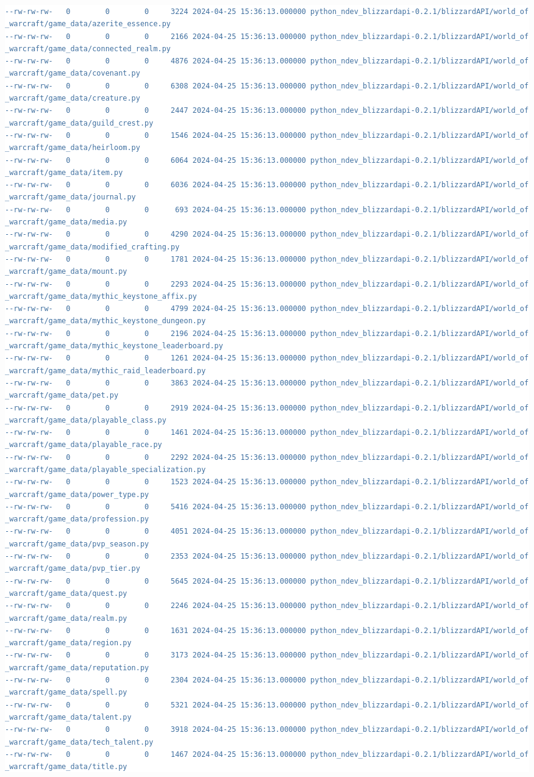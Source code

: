 ```diff
--rw-rw-rw-   0        0        0     3224 2024-04-25 15:36:13.000000 python_ndev_blizzardapi-0.2.1/blizzardAPI/world_of_warcraft/game_data/azerite_essence.py
--rw-rw-rw-   0        0        0     2166 2024-04-25 15:36:13.000000 python_ndev_blizzardapi-0.2.1/blizzardAPI/world_of_warcraft/game_data/connected_realm.py
--rw-rw-rw-   0        0        0     4876 2024-04-25 15:36:13.000000 python_ndev_blizzardapi-0.2.1/blizzardAPI/world_of_warcraft/game_data/covenant.py
--rw-rw-rw-   0        0        0     6308 2024-04-25 15:36:13.000000 python_ndev_blizzardapi-0.2.1/blizzardAPI/world_of_warcraft/game_data/creature.py
--rw-rw-rw-   0        0        0     2447 2024-04-25 15:36:13.000000 python_ndev_blizzardapi-0.2.1/blizzardAPI/world_of_warcraft/game_data/guild_crest.py
--rw-rw-rw-   0        0        0     1546 2024-04-25 15:36:13.000000 python_ndev_blizzardapi-0.2.1/blizzardAPI/world_of_warcraft/game_data/heirloom.py
--rw-rw-rw-   0        0        0     6064 2024-04-25 15:36:13.000000 python_ndev_blizzardapi-0.2.1/blizzardAPI/world_of_warcraft/game_data/item.py
--rw-rw-rw-   0        0        0     6036 2024-04-25 15:36:13.000000 python_ndev_blizzardapi-0.2.1/blizzardAPI/world_of_warcraft/game_data/journal.py
--rw-rw-rw-   0        0        0      693 2024-04-25 15:36:13.000000 python_ndev_blizzardapi-0.2.1/blizzardAPI/world_of_warcraft/game_data/media.py
--rw-rw-rw-   0        0        0     4290 2024-04-25 15:36:13.000000 python_ndev_blizzardapi-0.2.1/blizzardAPI/world_of_warcraft/game_data/modified_crafting.py
--rw-rw-rw-   0        0        0     1781 2024-04-25 15:36:13.000000 python_ndev_blizzardapi-0.2.1/blizzardAPI/world_of_warcraft/game_data/mount.py
--rw-rw-rw-   0        0        0     2293 2024-04-25 15:36:13.000000 python_ndev_blizzardapi-0.2.1/blizzardAPI/world_of_warcraft/game_data/mythic_keystone_affix.py
--rw-rw-rw-   0        0        0     4799 2024-04-25 15:36:13.000000 python_ndev_blizzardapi-0.2.1/blizzardAPI/world_of_warcraft/game_data/mythic_keystone_dungeon.py
--rw-rw-rw-   0        0        0     2196 2024-04-25 15:36:13.000000 python_ndev_blizzardapi-0.2.1/blizzardAPI/world_of_warcraft/game_data/mythic_keystone_leaderboard.py
--rw-rw-rw-   0        0        0     1261 2024-04-25 15:36:13.000000 python_ndev_blizzardapi-0.2.1/blizzardAPI/world_of_warcraft/game_data/mythic_raid_leaderboard.py
--rw-rw-rw-   0        0        0     3863 2024-04-25 15:36:13.000000 python_ndev_blizzardapi-0.2.1/blizzardAPI/world_of_warcraft/game_data/pet.py
--rw-rw-rw-   0        0        0     2919 2024-04-25 15:36:13.000000 python_ndev_blizzardapi-0.2.1/blizzardAPI/world_of_warcraft/game_data/playable_class.py
--rw-rw-rw-   0        0        0     1461 2024-04-25 15:36:13.000000 python_ndev_blizzardapi-0.2.1/blizzardAPI/world_of_warcraft/game_data/playable_race.py
--rw-rw-rw-   0        0        0     2292 2024-04-25 15:36:13.000000 python_ndev_blizzardapi-0.2.1/blizzardAPI/world_of_warcraft/game_data/playable_specialization.py
--rw-rw-rw-   0        0        0     1523 2024-04-25 15:36:13.000000 python_ndev_blizzardapi-0.2.1/blizzardAPI/world_of_warcraft/game_data/power_type.py
--rw-rw-rw-   0        0        0     5416 2024-04-25 15:36:13.000000 python_ndev_blizzardapi-0.2.1/blizzardAPI/world_of_warcraft/game_data/profession.py
--rw-rw-rw-   0        0        0     4051 2024-04-25 15:36:13.000000 python_ndev_blizzardapi-0.2.1/blizzardAPI/world_of_warcraft/game_data/pvp_season.py
--rw-rw-rw-   0        0        0     2353 2024-04-25 15:36:13.000000 python_ndev_blizzardapi-0.2.1/blizzardAPI/world_of_warcraft/game_data/pvp_tier.py
--rw-rw-rw-   0        0        0     5645 2024-04-25 15:36:13.000000 python_ndev_blizzardapi-0.2.1/blizzardAPI/world_of_warcraft/game_data/quest.py
--rw-rw-rw-   0        0        0     2246 2024-04-25 15:36:13.000000 python_ndev_blizzardapi-0.2.1/blizzardAPI/world_of_warcraft/game_data/realm.py
--rw-rw-rw-   0        0        0     1631 2024-04-25 15:36:13.000000 python_ndev_blizzardapi-0.2.1/blizzardAPI/world_of_warcraft/game_data/region.py
--rw-rw-rw-   0        0        0     3173 2024-04-25 15:36:13.000000 python_ndev_blizzardapi-0.2.1/blizzardAPI/world_of_warcraft/game_data/reputation.py
--rw-rw-rw-   0        0        0     2304 2024-04-25 15:36:13.000000 python_ndev_blizzardapi-0.2.1/blizzardAPI/world_of_warcraft/game_data/spell.py
--rw-rw-rw-   0        0        0     5321 2024-04-25 15:36:13.000000 python_ndev_blizzardapi-0.2.1/blizzardAPI/world_of_warcraft/game_data/talent.py
--rw-rw-rw-   0        0        0     3918 2024-04-25 15:36:13.000000 python_ndev_blizzardapi-0.2.1/blizzardAPI/world_of_warcraft/game_data/tech_talent.py
--rw-rw-rw-   0        0        0     1467 2024-04-25 15:36:13.000000 python_ndev_blizzardapi-0.2.1/blizzardAPI/world_of_warcraft/game_data/title.py
```